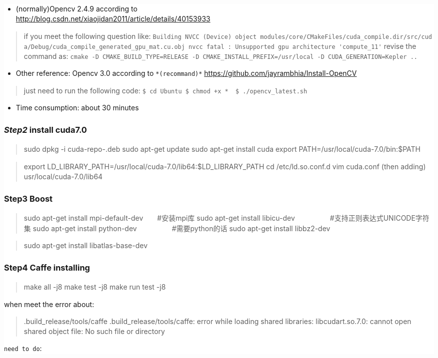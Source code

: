 - (normally)Opencv 2.4.9 according to  
http://blog.csdn.net/xiaojidan2011/article/details/40153933
> if you meet the following question like:
``Building NVCC (Device) object modules/core/CMakeFiles/cuda_compile.dir/src/cuda/Debug/cuda_compile_generated_gpu_mat.cu.obj
nvcc fatal : Unsupported gpu architecture 'compute_11'``
>revise the command as:
``cmake -D CMAKE_BUILD_TYPE=RELEASE -D CMAKE_INSTALL_PREFIX=/usr/local -D CUDA_GENERATION=Kepler ..``


- Other reference:
Opencv 3.0 according to `*(recommand)*`
https://github.com/jayrambhia/Install-OpenCV
>just need to run the following code:
  ``$ cd Ubuntu
 $ chmod +x * 
$ ./opencv_latest.sh``

- Time consumption: about 30 minutes

### *Step2* install cuda7.0
>sudo dpkg -i cuda-repo-<distro>_<version>_<architecture>.deb
sudo apt-get update
sudo apt-get install cuda
export PATH=/usr/local/cuda-7.0/bin:$PATH

>export LD_LIBRARY_PATH=/usr/local/cuda-7.0/lib64:$LD_LIBRARY_PATH
cd /etc/ld.so.conf.d
vim cuda.conf
(then adding) 
usr/local/cuda-7.0/lib64

### Step3 Boost
>sudo apt-get install mpi-default-dev　　#安装mpi库
sudo apt-get install libicu-dev　　　　　#支持正则表达式UNICODE字符集
sudo apt-get install python-dev　　　　　#需要python的话
sudo apt-get install libbz2-dev

>sudo apt-get install libatlas-base-dev 


### Step4 Caffe installing
>make all -j8 
make test -j8
make run test -j8 

when meet the error about:
>.build_release/tools/caffe
.build_release/tools/caffe: error while loading shared libraries: libcudart.so.7.0: cannot open shared object file: No such file or directory

`need to do`:

